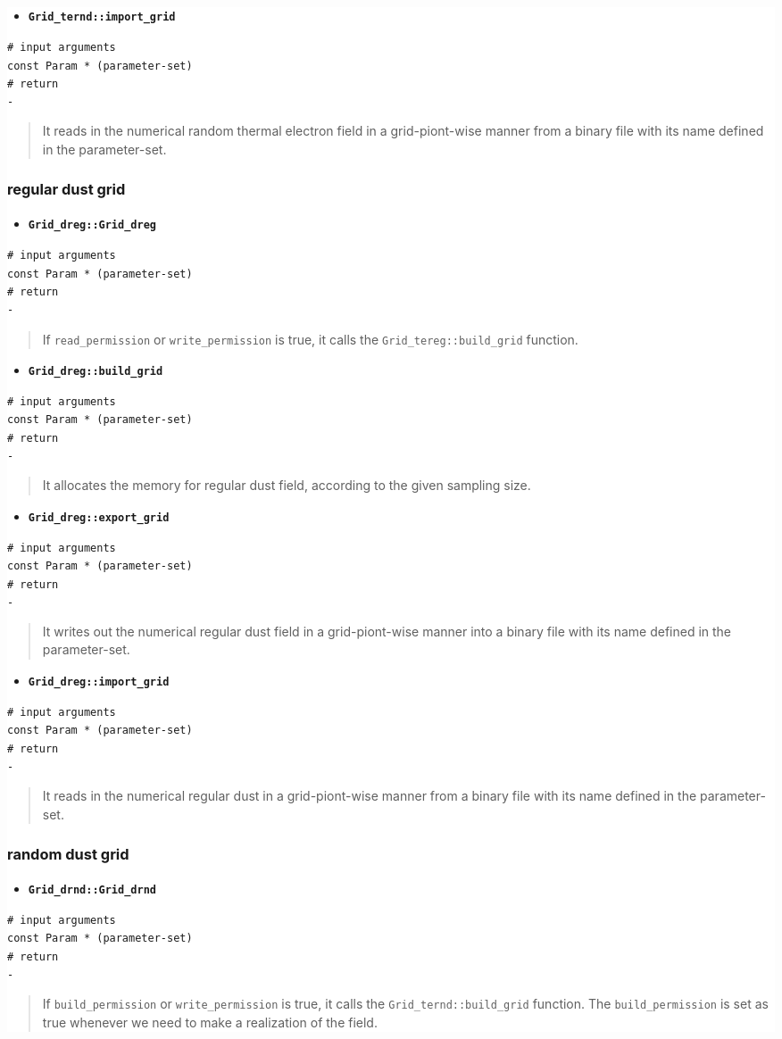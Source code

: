- **``Grid_ternd::import_grid``**
```
# input arguments
const Param * (parameter-set)
# return
-
```
> It reads in the numerical random thermal electron field in a grid-piont-wise manner from a binary file with its name defined in the parameter-set.

### regular dust grid

- **``Grid_dreg::Grid_dreg``**
```
# input arguments
const Param * (parameter-set)
# return
-
```
> If ``read_permission`` or ``write_permission`` is true, it calls the ``Grid_tereg::build_grid`` function.

- **``Grid_dreg::build_grid``**
```
# input arguments
const Param * (parameter-set)
# return
-
```
> It allocates the memory for regular dust field, according to the given sampling size.

- **``Grid_dreg::export_grid``**
```
# input arguments
const Param * (parameter-set)
# return
-
```
> It writes out the numerical regular dust field in a grid-piont-wise manner into a binary file with its name defined in the parameter-set.

- **``Grid_dreg::import_grid``**
```
# input arguments
const Param * (parameter-set)
# return
-
```
> It reads in the numerical regular dust in a grid-piont-wise manner from a binary file with its name defined in the parameter-set.

### random dust grid

- **``Grid_drnd::Grid_drnd``**
```
# input arguments
const Param * (parameter-set)
# return
-
```
> If ``build_permission`` or ``write_permission`` is true, it calls the ``Grid_ternd::build_grid`` function.
The ``build_permission`` is set as true whenever we need to make a realization of the field.
